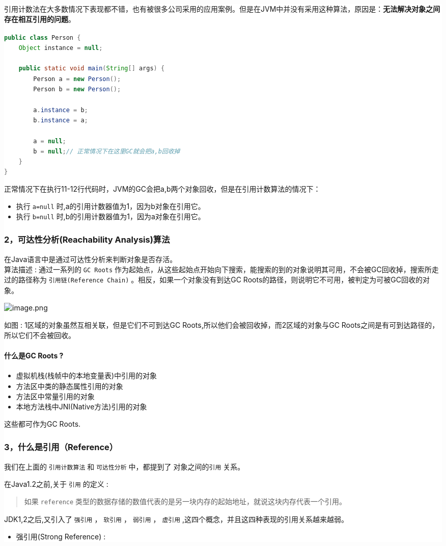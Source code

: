 引用计数法在大多数情况下表现都不错，也有被很多公司采用的应用案例。但是在JVM中并没有采用这种算法，原因是：**无法解决对象之间存在相互引用的问题**。

```java
public class Person {
    Object instance = null;

    public static void main(String[] args) {
        Person a = new Person();
        Person b = new Person();
        
        a.instance = b;
        b.instance = a;
        
        a = null;
        b = null;// 正常情况下在这里GC就会把a,b回收掉
    }
}
```

正常情况下在执行11-12行代码时，JVM的GC会把a,b两个对象回收，但是在引用计数算法的情况下：

- 执行 `a=null` 时,a的引用计数器值为1，因为b对象在引用它。
- 执行 `b=null` 时,b的引用计数器值为1，因为a对象在引用它。

<a name="viwVk"></a>
### 2，可达性分析(Reachability Analysis)算法

在Java语言中是通过可达性分析来判断对象是否存活。  <br />算法描述 : 通过一系列的 `GC Roots` 作为起始点，从这些起始点开始向下搜索，能搜索的到的对象说明其可用，不会被GC回收掉，搜索所走过的路径称为 `引用链(Reference Chain)` 。相反，如果一个对象没有到达GC Roots的路径，则说明它不可用，被判定为可被GC回收的对象。

![image.png](https://p1-jj.byteimg.com/tos-cn-i-t2oaga2asx/gold-user-assets/2019/6/17/16b64d8a4381d473~tplv-t2oaga2asx-image.image) 

如图 : 1区域的对象虽然互相关联，但是它们不可到达GC Roots,所以他们会被回收掉，而2区域的对象与GC Roots之间是有可到达路径的，所以它们不会被回收。 

<a name="yd7PO"></a>
#### 什么是GC Roots ? 

- 虚拟机栈(栈帧中的本地变量表)中引用的对象
- 方法区中类的静态属性引用的对象
- 方法区中常量引用的对象
- 本地方法栈中JNI(Native方法)引用的对象

这些都可作为GC Roots.


<a name="AJIwj"></a>
### 3，什么是引用（Reference）
我们在上面的 `引用计数算法` 和 `可达性分析` 中，都提到了 对象之间的`引用` 关系。

在Java1.2之前,关于 `引用` 的定义 : 
> 如果 `reference` 类型的数据存储的数值代表的是另一块内存的起始地址，就说这块内存代表一个引用。


JDK1,2之后,又引入了 `强引用` ， `软引用` ， `弱引用` ， `虚引用` ,这四个概念，并且这四种表现的引用关系越来越弱。

- 强引用(Strong Reference) :
